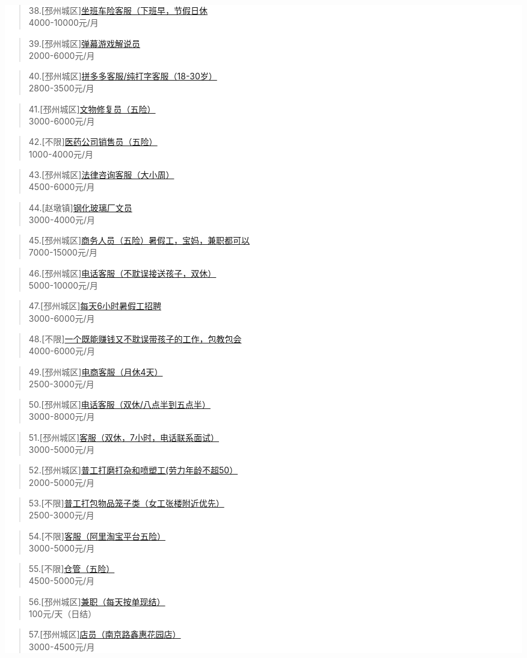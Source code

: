 >38.[邳州城区][坐班车险客服（下班早，节假日休](https://www.pizhouzhipin.com/job/30881)<br>
>4000-10000元/月

>39.[邳州城区][弹幕游戏解说员](https://www.pizhouzhipin.com/job/41301)<br>
>2000-6000元/月

>40.[邳州城区][拼多多客服/纯打字客服（18-30岁）](https://www.pizhouzhipin.com/job/39335)<br>
>2800-3500元/月

>41.[邳州城区][文物修复员（五险）](https://www.pizhouzhipin.com/job/25185)<br>
>3000-6000元/月

>42.[不限][医药公司销售员（五险）](https://www.pizhouzhipin.com/job/37360)<br>
>1000-4000元/月

>43.[邳州城区][法律咨询客服（大小周）](https://www.pizhouzhipin.com/job/39833)<br>
>4500-6000元/月

>44.[赵墩镇][钢化玻璃厂文员](https://www.pizhouzhipin.com/job/41045)<br>
>3000-4000元/月

>45.[邳州城区][商务人员（五险）暑假工，宝妈，兼职都可以](https://www.pizhouzhipin.com/job/40693)<br>
>7000-15000元/月

>46.[邳州城区][电话客服（不耽误接送孩子，双休）](https://www.pizhouzhipin.com/job/34519)<br>
>5000-10000元/月

>47.[邳州城区][每天6小时暑假工招聘](https://www.pizhouzhipin.com/job/41279)<br>
>3000-6000元/月

>48.[不限][一个既能赚钱又不耽误带孩子的工作，包教包会](https://www.pizhouzhipin.com/job/37265)<br>
>4000-6000元/月

>49.[邳州城区][电商客服（月休4天）](https://www.pizhouzhipin.com/job/40881)<br>
>2500-3000元/月

>50.[邳州城区][电话客服（双休/八点半到五点半）](https://www.pizhouzhipin.com/job/41117)<br>
>3000-8000元/月

>51.[邳州城区][客服（双休，7小时，电话联系面试）](https://www.pizhouzhipin.com/job/40606)<br>
>3000-5000元/月

>52.[邳州城区][普工打磨打杂和喷塑工(劳力年龄不超50）](https://www.pizhouzhipin.com/job/35989)<br>
>2000-5000元/月

>53.[不限][普工打包物品笼子类（女工张楼附近优先）](https://www.pizhouzhipin.com/job/36391)<br>
>2500-3000元/月

>54.[不限][客服（阿里淘宝平台五险）](https://www.pizhouzhipin.com/job/39555)<br>
>3000-5000元/月

>55.[不限][仓管（五险）](https://www.pizhouzhipin.com/job/41224)<br>
>4500-5000元/月

>56.[邳州城区][兼职（每天按单现结）](https://www.pizhouzhipin.com/job/40137)<br>
>100元/天（日结）

>57.[邳州城区][店员（南京路鑫惠花园店）](https://www.pizhouzhipin.com/job/38132)<br>
>3000-4500元/月
